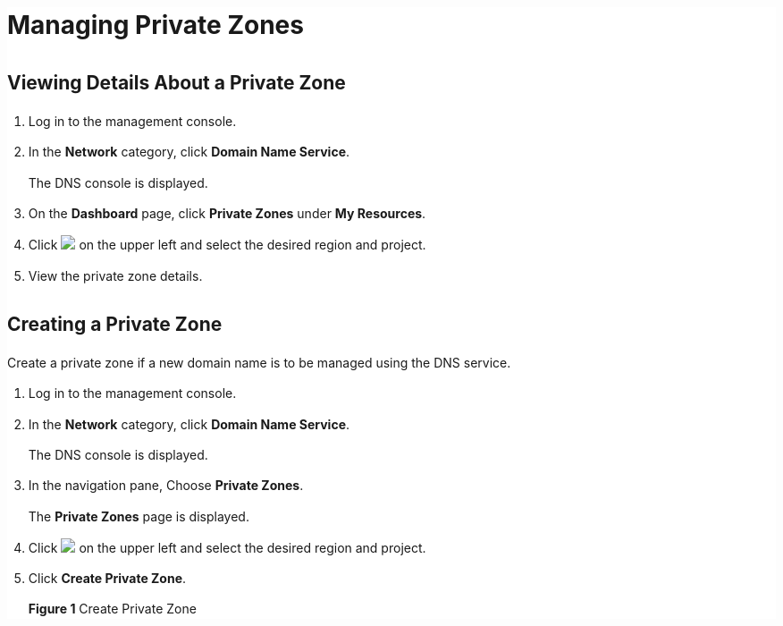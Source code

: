 # Managing Private Zones<a name="en-us_topic_0057773658"></a>

## Viewing Details About a Private Zone<a name="section6093022701347"></a>

1.  Log in to the management console.
2.  In the **Network** category, click **Domain Name Service**.

    The DNS console is displayed.

3.  On the **Dashboard** page, click **Private Zones** under **My Resources**.
4.  Click ![](figures/en-us_image_0073591874.png) on the upper left and select the desired region and project.
5.  View the private zone details.

## Creating a Private Zone<a name="section246499601514"></a>

Create a private zone if a new domain name is to be managed using the DNS service.

1.  Log in to the management console.
2.  In the **Network** category, click **Domain Name Service**.

    The DNS console is displayed.

3.  In the navigation pane, Choose **Private Zones**.

    The **Private Zones** page is displayed.

4.  Click ![](figures/en-us_image_0073591874.png) on the upper left and select the desired region and project.
5.  Click **Create Private Zone**.

    **Figure 1** Create Private Zone<a name="en-us_topic_0057777026_fig176111710101018"></a>